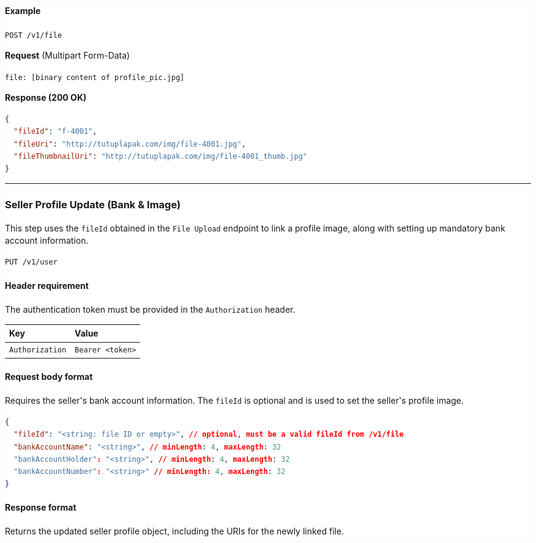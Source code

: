 #### Example

```
POST /v1/file
```

**Request** (Multipart Form-Data)

```
file: [binary content of profile_pic.jpg]
```

**Response (200 OK)**

```json
{
  "fileId": "f-4001",
  "fileUri": "http://tutuplapak.com/img/file-4001.jpg",
  "fileThumbnailUri": "http://tutuplapak.com/img/file-4001_thumb.jpg"
}
```

-----

### Seller Profile Update (Bank & Image)

This step uses the `fileId` obtained in the `File Upload` endpoint to link a profile image, along with setting up mandatory bank account information.

```
PUT /v1/user
```

#### Header requirement

The authentication token must be provided in the `Authorization` header.

| Key | Value |
| :--- | :--- |
| `Authorization` | `Bearer <token>` |

#### Request body format

Requires the seller's bank account information. The `fileId` is optional and is used to set the seller's profile image.

```json
{
  "fileId": "<string: file ID or empty>", // optional, must be a valid fileId from /v1/file
  "bankAccountName": "<string>", // minLength: 4, maxLength: 32
  "bankAccountHolder": "<string>", // minLength: 4, maxLength: 32
  "bankAccountNumber": "<string>" // minLength: 4, maxLength: 32
}
```

#### Response format

Returns the updated seller profile object, including the URIs for the newly linked file.
